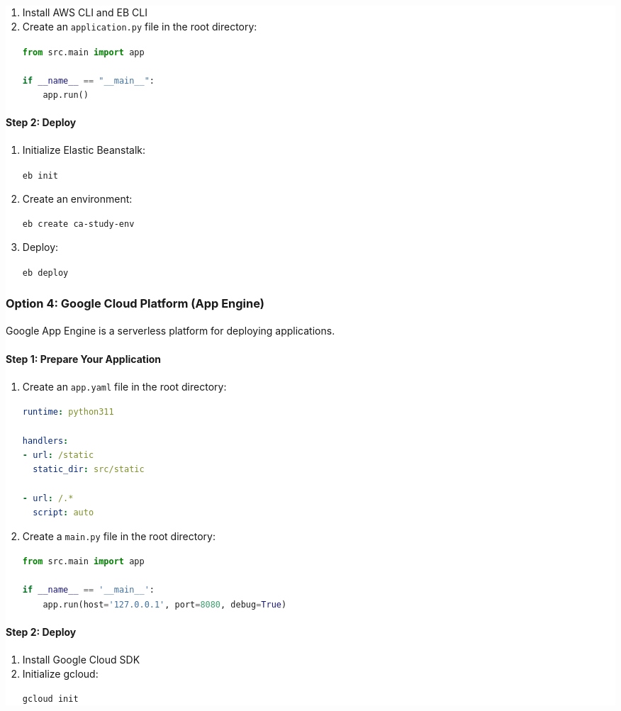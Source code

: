 1. Install AWS CLI and EB CLI
2. Create an `application.py` file in the root directory:
   ```python
   from src.main import app
   
   if __name__ == "__main__":
       app.run()
   ```

#### Step 2: Deploy

1. Initialize Elastic Beanstalk:
   ```bash
   eb init
   ```

2. Create an environment:
   ```bash
   eb create ca-study-env
   ```

3. Deploy:
   ```bash
   eb deploy
   ```

### Option 4: Google Cloud Platform (App Engine)

Google App Engine is a serverless platform for deploying applications.

#### Step 1: Prepare Your Application

1. Create an `app.yaml` file in the root directory:
   ```yaml
   runtime: python311
   
   handlers:
   - url: /static
     static_dir: src/static
   
   - url: /.*
     script: auto
   ```

2. Create a `main.py` file in the root directory:
   ```python
   from src.main import app
   
   if __name__ == '__main__':
       app.run(host='127.0.0.1', port=8080, debug=True)
   ```

#### Step 2: Deploy

1. Install Google Cloud SDK
2. Initialize gcloud:
   ```bash
   gcloud init
   ```
